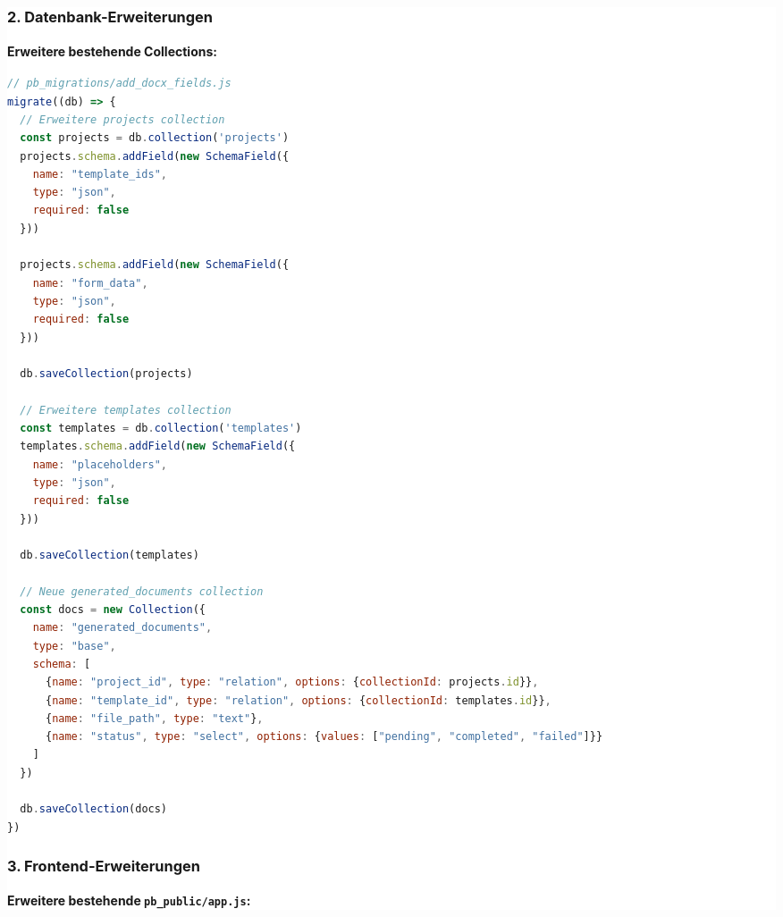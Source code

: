 ### 2. Datenbank-Erweiterungen

**Erweitere bestehende Collections:**

```javascript
// pb_migrations/add_docx_fields.js
migrate((db) => {
  // Erweitere projects collection
  const projects = db.collection('projects')
  projects.schema.addField(new SchemaField({
    name: "template_ids",
    type: "json", 
    required: false
  }))
  
  projects.schema.addField(new SchemaField({
    name: "form_data",
    type: "json",
    required: false
  }))
  
  db.saveCollection(projects)
  
  // Erweitere templates collection  
  const templates = db.collection('templates')
  templates.schema.addField(new SchemaField({
    name: "placeholders", 
    type: "json",
    required: false
  }))
  
  db.saveCollection(templates)
  
  // Neue generated_documents collection
  const docs = new Collection({
    name: "generated_documents",
    type: "base",
    schema: [
      {name: "project_id", type: "relation", options: {collectionId: projects.id}},
      {name: "template_id", type: "relation", options: {collectionId: templates.id}}, 
      {name: "file_path", type: "text"},
      {name: "status", type: "select", options: {values: ["pending", "completed", "failed"]}}
    ]
  })
  
  db.saveCollection(docs)
})
```

### 3. Frontend-Erweiterungen

**Erweitere bestehende `pb_public/app.js`:**
